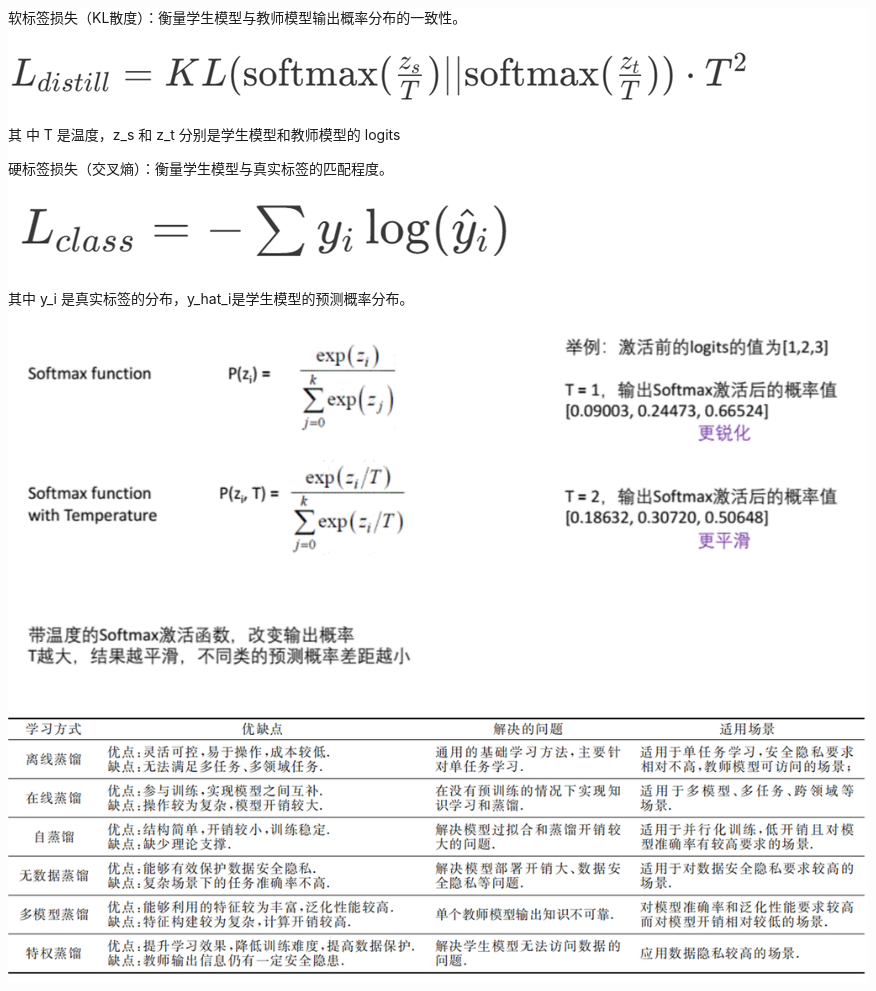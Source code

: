 软标签损失（KL散度）：衡量学生模型与教师模型输出概率分布的一致性。

![image-20250623134525422](./assets/image-20250623134525422.png)

其 中 T 是温度，z_s 和 z_t 分别是学生模型和教师模型的 logits

硬标签损失（交叉熵）：衡量学生模型与真实标签的匹配程度。

 ![image-20250623134533885](./assets/image-20250623134533885.png)

其中 y_i 是真实标签的分布，y_hat_i是学生模型的预测概率分布。

![image-20250619172509360](./assets/image-20250619172509360.png)

![image-20250619171759313](./assets/image-20250619171759313.png)
